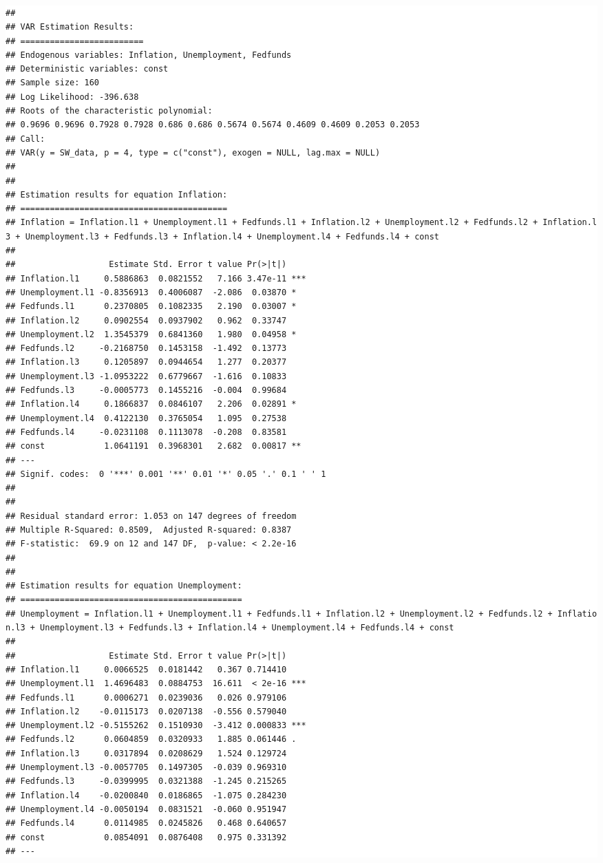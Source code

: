 ```
## 
## VAR Estimation Results:
## ========================= 
## Endogenous variables: Inflation, Unemployment, Fedfunds 
## Deterministic variables: const 
## Sample size: 160 
## Log Likelihood: -396.638 
## Roots of the characteristic polynomial:
## 0.9696 0.9696 0.7928 0.7928 0.686 0.686 0.5674 0.5674 0.4609 0.4609 0.2053 0.2053
## Call:
## VAR(y = SW_data, p = 4, type = c("const"), exogen = NULL, lag.max = NULL)
## 
## 
## Estimation results for equation Inflation: 
## ========================================== 
## Inflation = Inflation.l1 + Unemployment.l1 + Fedfunds.l1 + Inflation.l2 + Unemployment.l2 + Fedfunds.l2 + Inflation.l3 + Unemployment.l3 + Fedfunds.l3 + Inflation.l4 + Unemployment.l4 + Fedfunds.l4 + const 
## 
##                   Estimate Std. Error t value Pr(>|t|)    
## Inflation.l1     0.5886863  0.0821552   7.166 3.47e-11 ***
## Unemployment.l1 -0.8356913  0.4006087  -2.086  0.03870 *  
## Fedfunds.l1      0.2370805  0.1082335   2.190  0.03007 *  
## Inflation.l2     0.0902554  0.0937902   0.962  0.33747    
## Unemployment.l2  1.3545379  0.6841360   1.980  0.04958 *  
## Fedfunds.l2     -0.2168750  0.1453158  -1.492  0.13773    
## Inflation.l3     0.1205897  0.0944654   1.277  0.20377    
## Unemployment.l3 -1.0953222  0.6779667  -1.616  0.10833    
## Fedfunds.l3     -0.0005773  0.1455216  -0.004  0.99684    
## Inflation.l4     0.1866837  0.0846107   2.206  0.02891 *  
## Unemployment.l4  0.4122130  0.3765054   1.095  0.27538    
## Fedfunds.l4     -0.0231108  0.1113078  -0.208  0.83581    
## const            1.0641191  0.3968301   2.682  0.00817 ** 
## ---
## Signif. codes:  0 '***' 0.001 '**' 0.01 '*' 0.05 '.' 0.1 ' ' 1
## 
## 
## Residual standard error: 1.053 on 147 degrees of freedom
## Multiple R-Squared: 0.8509,	Adjusted R-squared: 0.8387 
## F-statistic:  69.9 on 12 and 147 DF,  p-value: < 2.2e-16 
## 
## 
## Estimation results for equation Unemployment: 
## ============================================= 
## Unemployment = Inflation.l1 + Unemployment.l1 + Fedfunds.l1 + Inflation.l2 + Unemployment.l2 + Fedfunds.l2 + Inflation.l3 + Unemployment.l3 + Fedfunds.l3 + Inflation.l4 + Unemployment.l4 + Fedfunds.l4 + const 
## 
##                   Estimate Std. Error t value Pr(>|t|)    
## Inflation.l1     0.0066525  0.0181442   0.367 0.714410    
## Unemployment.l1  1.4696483  0.0884753  16.611  < 2e-16 ***
## Fedfunds.l1      0.0006271  0.0239036   0.026 0.979106    
## Inflation.l2    -0.0115173  0.0207138  -0.556 0.579040    
## Unemployment.l2 -0.5155262  0.1510930  -3.412 0.000833 ***
## Fedfunds.l2      0.0604859  0.0320933   1.885 0.061446 .  
## Inflation.l3     0.0317894  0.0208629   1.524 0.129724    
## Unemployment.l3 -0.0057705  0.1497305  -0.039 0.969310    
## Fedfunds.l3     -0.0399995  0.0321388  -1.245 0.215265    
## Inflation.l4    -0.0200840  0.0186865  -1.075 0.284230    
## Unemployment.l4 -0.0050194  0.0831521  -0.060 0.951947    
## Fedfunds.l4      0.0114985  0.0245826   0.468 0.640657    
## const            0.0854091  0.0876408   0.975 0.331392    
## ---
```